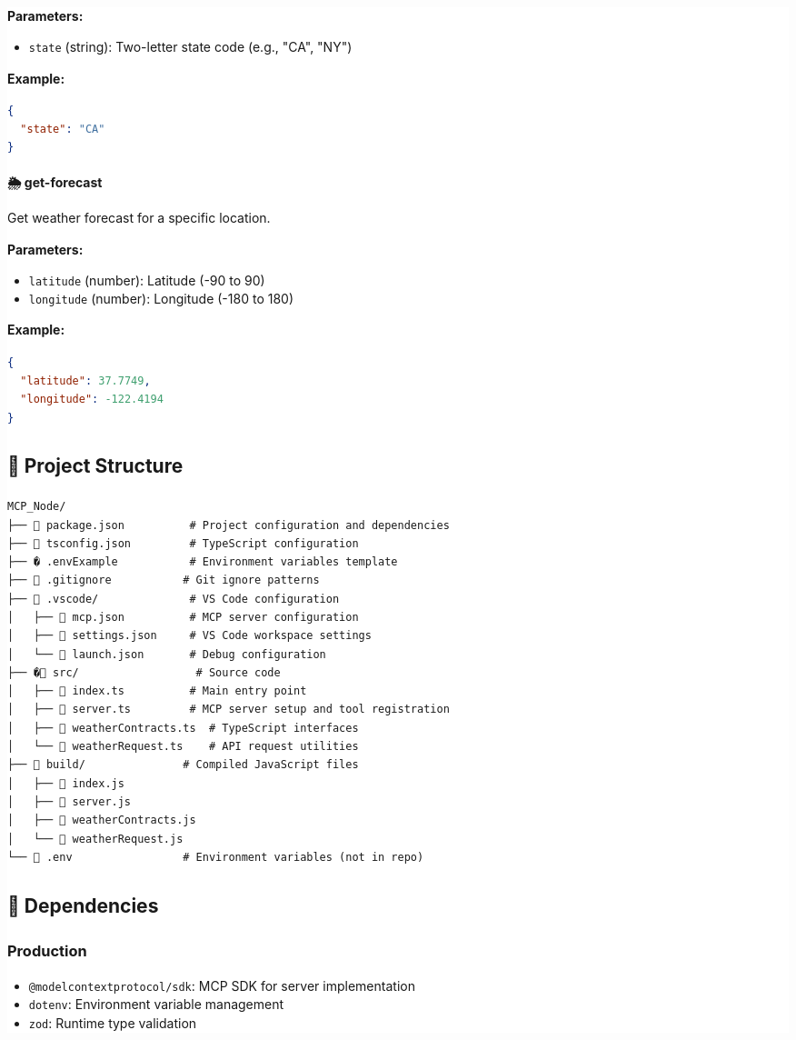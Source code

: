 **Parameters:**
- `state` (string): Two-letter state code (e.g., "CA", "NY")

**Example:**
```json
{
  "state": "CA"
}
```

#### 🌦️ get-forecast
Get weather forecast for a specific location.

**Parameters:**
- `latitude` (number): Latitude (-90 to 90)
- `longitude` (number): Longitude (-180 to 180)

**Example:**
```json
{
  "latitude": 37.7749,
  "longitude": -122.4194
}
```

## 📁 Project Structure

```
MCP_Node/
├── 📄 package.json          # Project configuration and dependencies
├── 📄 tsconfig.json         # TypeScript configuration
├── � .envExample           # Environment variables template
├── 📄 .gitignore           # Git ignore patterns
├── 📁 .vscode/              # VS Code configuration
│   ├── 📄 mcp.json          # MCP server configuration
│   ├── 📄 settings.json     # VS Code workspace settings
│   └── 📄 launch.json       # Debug configuration
├── �📁 src/                  # Source code
│   ├── 📄 index.ts          # Main entry point
│   ├── 📄 server.ts         # MCP server setup and tool registration
│   ├── 📄 weatherContracts.ts  # TypeScript interfaces
│   └── 📄 weatherRequest.ts    # API request utilities
├── 📁 build/               # Compiled JavaScript files
│   ├── 📄 index.js
│   ├── 📄 server.js
│   ├── 📄 weatherContracts.js
│   └── 📄 weatherRequest.js
└── 📄 .env                 # Environment variables (not in repo)
```

## 🔗 Dependencies

### Production
- `@modelcontextprotocol/sdk`: MCP SDK for server implementation
- `dotenv`: Environment variable management
- `zod`: Runtime type validation
